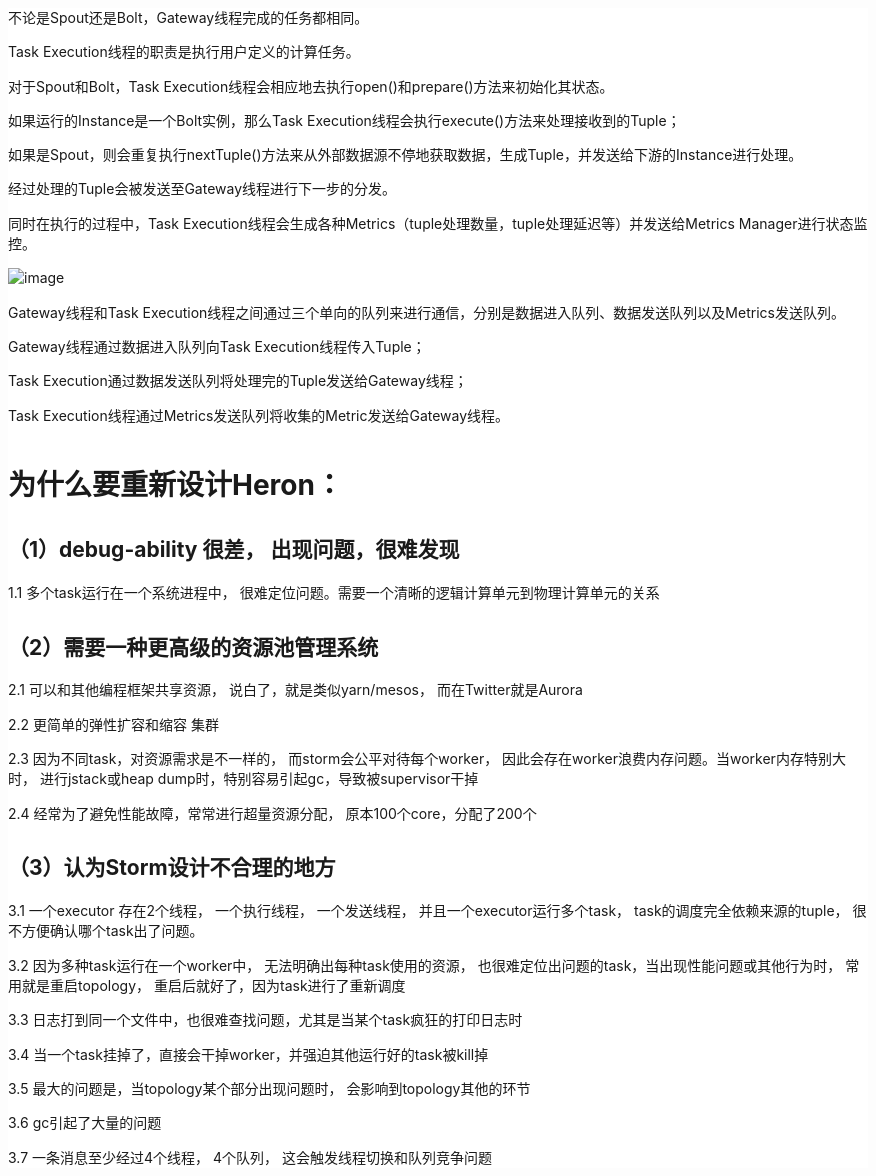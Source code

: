 不论是Spout还是Bolt，Gateway线程完成的任务都相同。

Task Execution线程的职责是执行用户定义的计算任务。

对于Spout和Bolt，Task Execution线程会相应地去执行open()和prepare()方法来初始化其状态。

如果运行的Instance是一个Bolt实例，那么Task Execution线程会执行execute()方法来处理接收到的Tuple；

如果是Spout，则会重复执行nextTuple()方法来从外部数据源不停地获取数据，生成Tuple，并发送给下游的Instance进行处理。

经过处理的Tuple会被发送至Gateway线程进行下一步的分发。

同时在执行的过程中，Task Execution线程会生成各种Metrics（tuple处理数量，tuple处理延迟等）并发送给Metrics Manager进行状态监控。

![image](https://user-images.githubusercontent.com/18375710/63644643-68a47500-c720-11e9-9b22-0887ad466209.png)

Gateway线程和Task Execution线程之间通过三个单向的队列来进行通信，分别是数据进入队列、数据发送队列以及Metrics发送队列。

Gateway线程通过数据进入队列向Task Execution线程传入Tuple；

Task Execution通过数据发送队列将处理完的Tuple发送给Gateway线程；

Task Execution线程通过Metrics发送队列将收集的Metric发送给Gateway线程。


# 为什么要重新设计Heron：

## （1）debug-ability 很差， 出现问题，很难发现

1.1 多个task运行在一个系统进程中， 很难定位问题。需要一个清晰的逻辑计算单元到物理计算单元的关系

## （2）需要一种更高级的资源池管理系统

2.1 可以和其他编程框架共享资源， 说白了，就是类似yarn/mesos， 而在Twitter就是Aurora

2.2 更简单的弹性扩容和缩容 集群

2.3 因为不同task，对资源需求是不一样的， 而storm会公平对待每个worker， 因此会存在worker浪费内存问题。当worker内存特别大时， 进行jstack或heap dump时，特别容易引起gc，导致被supervisor干掉

2.4 经常为了避免性能故障，常常进行超量资源分配， 原本100个core，分配了200个

## （3）认为Storm设计不合理的地方

3.1 一个executor 存在2个线程， 一个执行线程， 一个发送线程， 并且一个executor运行多个task， task的调度完全依赖来源的tuple， 很不方便确认哪个task出了问题。

3.2 因为多种task运行在一个worker中， 无法明确出每种task使用的资源， 也很难定位出问题的task，当出现性能问题或其他行为时， 常用就是重启topology， 重启后就好了，因为task进行了重新调度

3.3 日志打到同一个文件中，也很难查找问题，尤其是当某个task疯狂的打印日志时

3.4 当一个task挂掉了，直接会干掉worker，并强迫其他运行好的task被kill掉

3.5 最大的问题是，当topology某个部分出现问题时， 会影响到topology其他的环节

3.6 gc引起了大量的问题

3.7 一条消息至少经过4个线程， 4个队列， 这会触发线程切换和队列竞争问题
